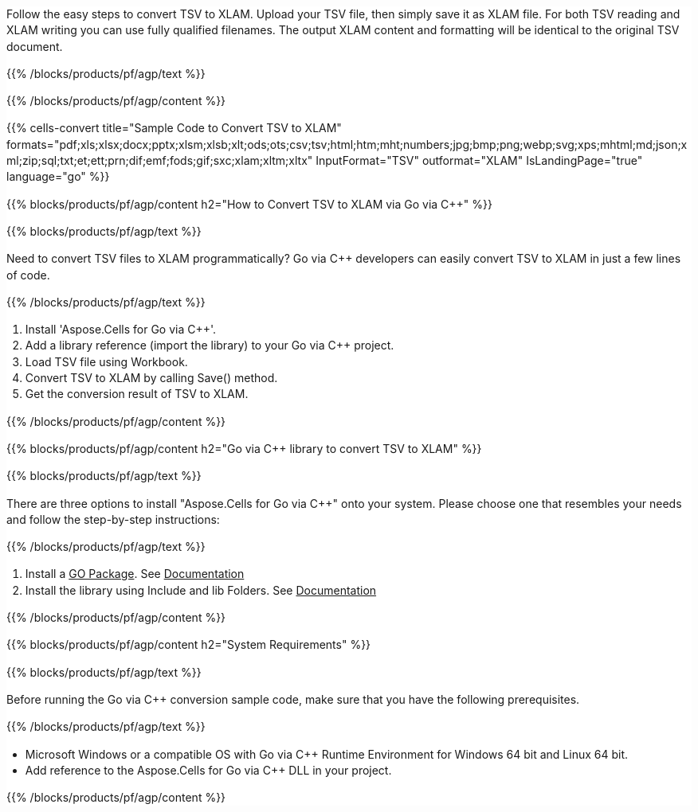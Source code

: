 Follow the easy steps to convert TSV to XLAM. Upload your TSV file, then simply save it as XLAM file. For both TSV reading and XLAM writing you can use fully qualified filenames. The output XLAM content and formatting will be identical to the original TSV document.

{{% /blocks/products/pf/agp/text %}}

{{% /blocks/products/pf/agp/content %}}

{{% cells-convert title="Sample Code to Convert TSV to XLAM" formats="pdf;xls;xlsx;docx;pptx;xlsm;xlsb;xlt;ods;ots;csv;tsv;html;htm;mht;numbers;jpg;bmp;png;webp;svg;xps;mhtml;md;json;xml;zip;sql;txt;et;ett;prn;dif;emf;fods;gif;sxc;xlam;xltm;xltx" InputFormat="TSV" outformat="XLAM" IsLandingPage="true" language="go" %}}

{{% blocks/products/pf/agp/content h2="How to Convert TSV to XLAM via Go via C++" %}}

{{% blocks/products/pf/agp/text %}}

Need to convert TSV files to XLAM programmatically? Go via C++ developers can easily convert TSV to XLAM in just a few lines of code.

{{% /blocks/products/pf/agp/text %}}

1.  Install 'Aspose.Cells for Go via C++'.
1.  Add a library reference (import the library) to your Go via C++ project.
1.  Load TSV file using Workbook.
1.  Convert TSV to XLAM by calling Save() method.
1.  Get the conversion result of TSV to XLAM.

{{% /blocks/products/pf/agp/content %}}

{{% blocks/products/pf/agp/content h2="Go via C++ library to convert TSV to XLAM" %}}

{{% blocks/products/pf/agp/text %}}

There are three options to install "Aspose.Cells for Go via C++" onto your system. Please choose one that resembles your needs and follow the step-by-step instructions:

{{% /blocks/products/pf/agp/text %}}

1.  Install a [GO Package](https://releases.aspose.com/cells/go-cpp/). See [Documentation](https://docs.aspose.com/cells/go-cpp/)
1.  Install the library using Include and lib Folders. See [Documentation](https://docs.aspose.com/cells/go-cpp/installation/#using-include-and-lib-folders)

{{% /blocks/products/pf/agp/content %}}

{{% blocks/products/pf/agp/content h2="System Requirements" %}}

{{% blocks/products/pf/agp/text %}}

 Before running the Go via C++ conversion sample code, make sure that you have the following prerequisites.

{{% /blocks/products/pf/agp/text %}}

- Microsoft Windows or a compatible OS with Go via C++ Runtime Environment for Windows 64 bit and Linux 64 bit.
- Add reference to the Aspose.Cells for Go via C++ DLL in your project.

{{% /blocks/products/pf/agp/content %}}
